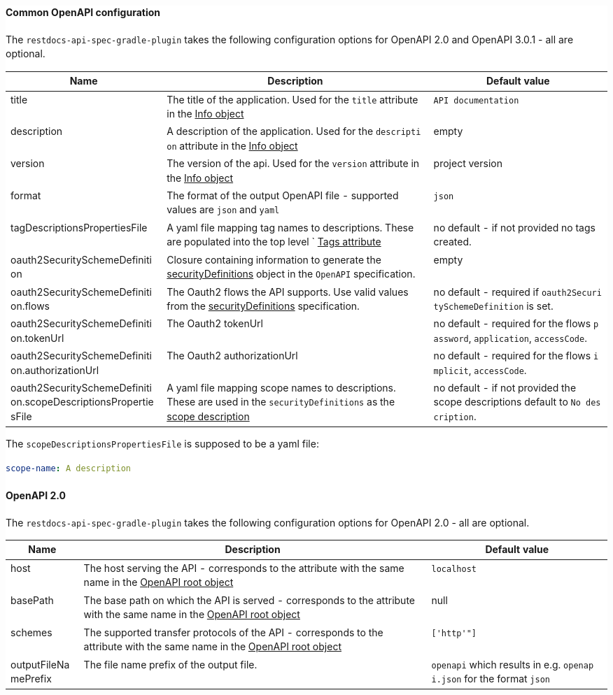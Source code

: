 #### Common OpenAPI configuration

The `restdocs-api-spec-gradle-plugin` takes the following configuration options for OpenAPI 2.0 and OpenAPI 3.0.1 - all are optional.

Name | Description | Default value
---- | ----------- | -------------
title | The title of the application. Used for the `title` attribute in the [Info object](https://github.com/OAI/OpenAPI-Specification/blob/master/versions/2.0.md#info-object) | `API documentation`
description | A description of the application. Used for the `description` attribute in the [Info object](https://github.com/OAI/OpenAPI-Specification/blob/master/versions/2.0.md#info-object) | empty
version | The version of the api. Used for the `version` attribute in the [Info object](https://github.com/OAI/OpenAPI-Specification/blob/master/versions/2.0.md#info-object) | project version
format | The format of the output OpenAPI file - supported values are `json` and `yaml` | `json`
tagDescriptionsPropertiesFile | A yaml file mapping tag names to descriptions. These are populated into the top level ` [Tags attribute](https://github.com/OAI/OpenAPI-Specification/blob/master/versions/2.0.md#tag-object) | no default - if not provided no tags created.
oauth2SecuritySchemeDefinition | Closure containing information to generate the [securityDefinitions](https://github.com/OAI/OpenAPI-Specification/blob/master/versions/2.0.md#securityDefinitionsObject) object in the `OpenAPI` specification. | empty
oauth2SecuritySchemeDefinition.flows | The Oauth2 flows the API supports. Use valid values from the [securityDefinitions](https://github.com/OAI/OpenAPI-Specification/blob/master/versions/2.0.md#securityDefinitionsObject) specification. | no default - required if `oauth2SecuritySchemeDefinition` is set.
oauth2SecuritySchemeDefinition.tokenUrl | The Oauth2 tokenUrl | no default - required for the flows `password`, `application`, `accessCode`.
oauth2SecuritySchemeDefinition.authorizationUrl | The Oauth2 authorizationUrl | no default - required for the flows `implicit`, `accessCode`.
oauth2SecuritySchemeDefinition.scopeDescriptionsPropertiesFile | A yaml file mapping scope names to descriptions. These are used in the `securityDefinitions` as the [scope description](https://github.com/OAI/OpenAPI-Specification/blob/master/versions/2.0.md#scopesObject) | no default - if not provided the scope descriptions default to `No description`.


The `scopeDescriptionsPropertiesFile` is supposed to be a yaml file:
```yaml
scope-name: A description
```
#### OpenAPI 2.0

The `restdocs-api-spec-gradle-plugin` takes the following configuration options for OpenAPI 2.0 - all are optional.

Name | Description | Default value
---- | ----------- | -------------
host | The host serving the API - corresponds to the attribute with the same name in the [OpenAPI root object](https://github.com/OAI/OpenAPI-Specification/blob/master/versions/2.0.md#swagger-object)| `localhost`
basePath | The base path on which the API is served - corresponds to the attribute with the same name in the [OpenAPI root object](https://github.com/OAI/OpenAPI-Specification/blob/master/versions/2.0.md#swagger-object) | null
schemes | The supported transfer protocols of the API - corresponds to the attribute with the same name in the [OpenAPI root object](https://github.com/OAI/OpenAPI-Specification/blob/master/versions/2.0.md#swagger-object) | `['http'"]`
outputFileNamePrefix | The file name prefix of the output file. | `openapi` which results in e.g. `openapi.json` for the format `json`
